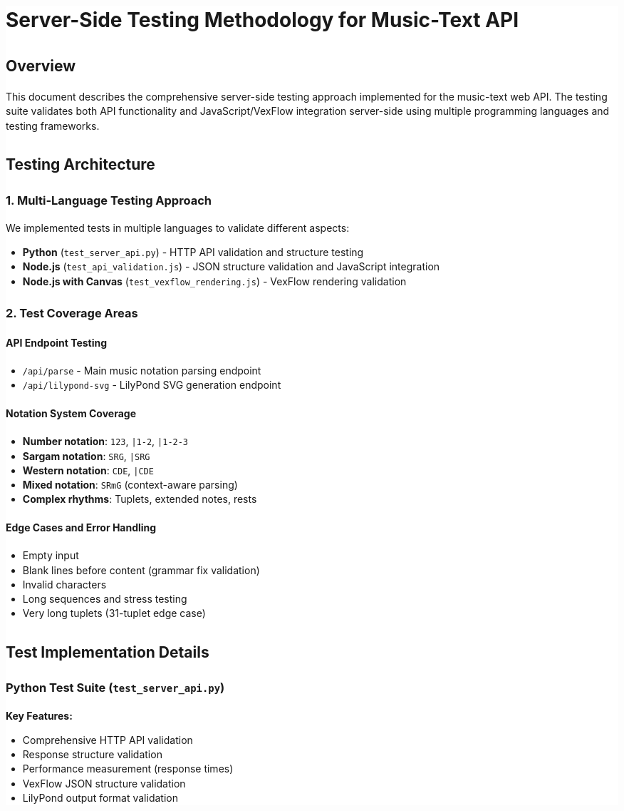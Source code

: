 # Server-Side Testing Methodology for Music-Text API

## Overview

This document describes the comprehensive server-side testing approach implemented for the music-text web API. The testing suite validates both API functionality and JavaScript/VexFlow integration server-side using multiple programming languages and testing frameworks.

## Testing Architecture

### 1. Multi-Language Testing Approach

We implemented tests in multiple languages to validate different aspects:

- **Python** (`test_server_api.py`) - HTTP API validation and structure testing
- **Node.js** (`test_api_validation.js`) - JSON structure validation and JavaScript integration
- **Node.js with Canvas** (`test_vexflow_rendering.js`) - VexFlow rendering validation

### 2. Test Coverage Areas

#### API Endpoint Testing
- `/api/parse` - Main music notation parsing endpoint
- `/api/lilypond-svg` - LilyPond SVG generation endpoint

#### Notation System Coverage
- **Number notation**: `123`, `|1-2`, `|1-2-3`
- **Sargam notation**: `SRG`, `|SRG` 
- **Western notation**: `CDE`, `|CDE`
- **Mixed notation**: `SRmG` (context-aware parsing)
- **Complex rhythms**: Tuplets, extended notes, rests

#### Edge Cases and Error Handling
- Empty input
- Blank lines before content (grammar fix validation)
- Invalid characters
- Long sequences and stress testing
- Very long tuplets (31-tuplet edge case)

## Test Implementation Details

### Python Test Suite (`test_server_api.py`)

**Key Features:**
- Comprehensive HTTP API validation
- Response structure validation
- Performance measurement (response times)
- VexFlow JSON structure validation
- LilyPond output format validation
